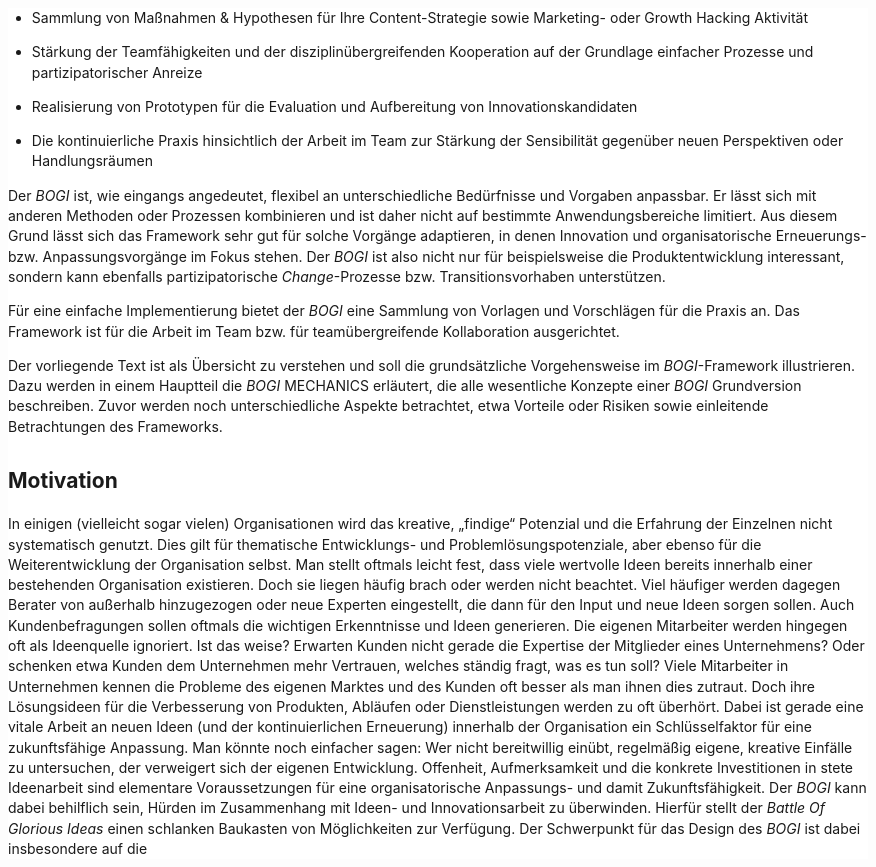 -   Sammlung von Maßnahmen & Hypothesen für Ihre Content-Strategie sowie
    Marketing- oder Growth Hacking Aktivität

-   Stärkung der Teamfähigkeiten und der disziplinübergreifenden
    Kooperation auf der Grundlage einfacher Prozesse und
    partizipatorischer Anreize

-   Realisierung von Prototypen für die Evaluation und Aufbereitung von
    Innovationskandidaten

-   Die kontinuierliche Praxis hinsichtlich der Arbeit im Team zur
    Stärkung der Sensibilität gegenüber neuen Perspektiven oder
    Handlungsräumen

Der *BOGI* ist, wie eingangs angedeutet, flexibel an unterschiedliche
Bedürfnisse und Vorgaben anpassbar. Er lässt sich mit anderen Methoden
oder Prozessen kombinieren und ist daher nicht auf bestimmte
Anwendungsbereiche limitiert. Aus diesem Grund lässt sich das Framework
sehr gut für solche Vorgänge adaptieren, in denen Innovation und
organisatorische Erneuerungs- bzw. Anpassungsvorgänge im Fokus stehen.
Der *BOGI* ist also nicht nur für beispielsweise die Produktentwicklung
interessant, sondern kann ebenfalls partizipatorische *Change*-Prozesse
bzw. Transitionsvorhaben unterstützen.

Für eine einfache Implementierung bietet der *BOGI* eine Sammlung von
Vorlagen und Vorschlägen für die Praxis an. Das Framework ist für die
Arbeit im Team bzw. für teamübergreifende Kollaboration ausgerichtet.

Der vorliegende Text ist als Übersicht zu verstehen und soll die
grundsätzliche Vorgehensweise im *BOGI*-Framework illustrieren. Dazu
werden in einem Hauptteil die *BOGI* MECHANICS erläutert, die alle
wesentliche Konzepte einer *BOGI* Grundversion beschreiben. Zuvor werden
noch unterschiedliche Aspekte betrachtet, etwa Vorteile oder Risiken
sowie einleitende Betrachtungen des Frameworks.

## Motivation

In einigen (vielleicht sogar vielen) Organisationen wird das kreative,
„findige“ Potenzial und die Erfahrung der Einzelnen nicht systematisch
genutzt. Dies gilt für thematische Entwicklungs- und
Problemlösungspotenziale, aber ebenso für die Weiterentwicklung der
Organisation selbst. Man stellt oftmals leicht fest, dass viele
wertvolle Ideen bereits innerhalb einer bestehenden Organisation
existieren. Doch sie liegen häufig brach oder werden nicht beachtet.
Viel häufiger werden dagegen Berater von außerhalb hinzugezogen oder
neue Experten eingestellt, die dann für den Input und neue Ideen sorgen
sollen. Auch Kundenbefragungen sollen oftmals die wichtigen Erkenntnisse
und Ideen generieren. Die eigenen Mitarbeiter werden hingegen oft als
Ideenquelle ignoriert. Ist das weise? Erwarten Kunden nicht gerade die
Expertise der Mitglieder eines Unternehmens? Oder schenken etwa Kunden
dem Unternehmen mehr Vertrauen, welches ständig fragt, was es tun soll?
Viele Mitarbeiter in Unternehmen kennen die Probleme des eigenen Marktes
und des Kunden oft besser als man ihnen dies zutraut. Doch ihre
Lösungsideen für die Verbesserung von Produkten, Abläufen oder
Dienstleistungen werden zu oft überhört. Dabei ist gerade eine vitale
Arbeit an neuen Ideen (und der kontinuierlichen Erneuerung) innerhalb
der Organisation ein Schlüsselfaktor für eine zukunftsfähige Anpassung.
Man könnte noch einfacher sagen: Wer nicht bereitwillig einübt,
regelmäßig eigene, kreative Einfälle zu untersuchen, der verweigert sich
der eigenen Entwicklung. Offenheit, Aufmerksamkeit und die konkrete
Investitionen in stete Ideenarbeit sind elementare Voraussetzungen für
eine organisatorische Anpassungs- und damit Zukunftsfähigkeit. Der
*BOGI* kann dabei behilflich sein, Hürden im Zusammenhang mit Ideen- und
Innovationsarbeit zu überwinden. Hierfür stellt der *Battle Of Glorious
Ideas* einen schlanken Baukasten von Möglichkeiten zur Verfügung. Der
Schwerpunkt für das Design des *BOGI* ist dabei insbesondere auf die